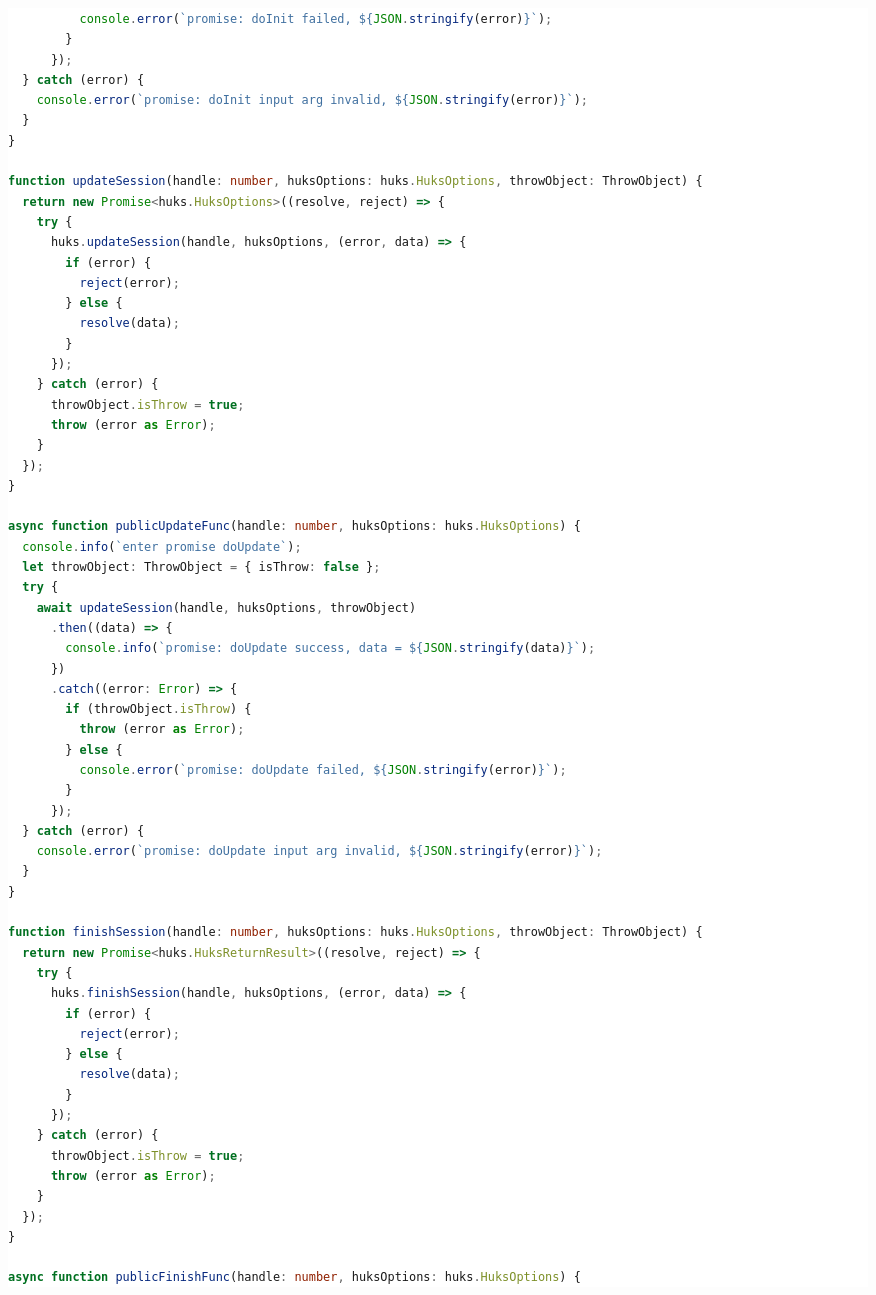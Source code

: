 ```ts
          console.error(`promise: doInit failed, ${JSON.stringify(error)}`);
        }
      });
  } catch (error) {
    console.error(`promise: doInit input arg invalid, ${JSON.stringify(error)}`);
  }
}

function updateSession(handle: number, huksOptions: huks.HuksOptions, throwObject: ThrowObject) {
  return new Promise<huks.HuksOptions>((resolve, reject) => {
    try {
      huks.updateSession(handle, huksOptions, (error, data) => {
        if (error) {
          reject(error);
        } else {
          resolve(data);
        }
      });
    } catch (error) {
      throwObject.isThrow = true;
      throw (error as Error);
    }
  });
}

async function publicUpdateFunc(handle: number, huksOptions: huks.HuksOptions) {
  console.info(`enter promise doUpdate`);
  let throwObject: ThrowObject = { isThrow: false };
  try {
    await updateSession(handle, huksOptions, throwObject)
      .then((data) => {
        console.info(`promise: doUpdate success, data = ${JSON.stringify(data)}`);
      })
      .catch((error: Error) => {
        if (throwObject.isThrow) {
          throw (error as Error);
        } else {
          console.error(`promise: doUpdate failed, ${JSON.stringify(error)}`);
        }
      });
  } catch (error) {
    console.error(`promise: doUpdate input arg invalid, ${JSON.stringify(error)}`);
  }
}

function finishSession(handle: number, huksOptions: huks.HuksOptions, throwObject: ThrowObject) {
  return new Promise<huks.HuksReturnResult>((resolve, reject) => {
    try {
      huks.finishSession(handle, huksOptions, (error, data) => {
        if (error) {
          reject(error);
        } else {
          resolve(data);
        }
      });
    } catch (error) {
      throwObject.isThrow = true;
      throw (error as Error);
    }
  });
}

async function publicFinishFunc(handle: number, huksOptions: huks.HuksOptions) {
```